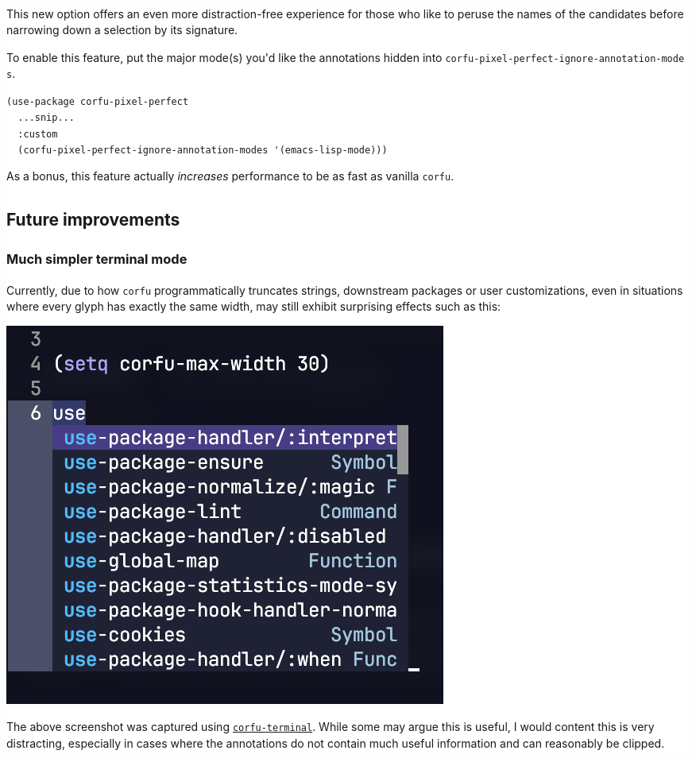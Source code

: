 This new option offers an even more distraction-free experience for those who
like to peruse the names of the candidates before narrowing down a selection by
its signature.

To enable this feature, put the major mode(s) you'd like the annotations hidden
into `corfu-pixel-perfect-ignore-annotation-modes`.

``` emacs-lisp
(use-package corfu-pixel-perfect
  ...snip...
  :custom
  (corfu-pixel-perfect-ignore-annotation-modes '(emacs-lisp-mode)))
```

As a bonus, this feature actually *increases* performance to be as fast as
vanilla `corfu`.


## Future improvements

### Much simpler terminal mode

Currently, due to how `corfu` programmatically truncates strings, downstream
packages or user customizations, even in situations where every glyph has
exactly the same width, may still exhibit surprising effects such as this:

![corfu-terminal-mode](screenshots/corfu-terminal-mode.png)


The above screenshot was captured using
[`corfu-terminal`](https://codeberg.org/akib/emacs-corfu-terminal). While some
may argue this is useful, I would content this is very distracting, especially
in cases where the annotations do not contain much useful information and can
reasonably be clipped.
